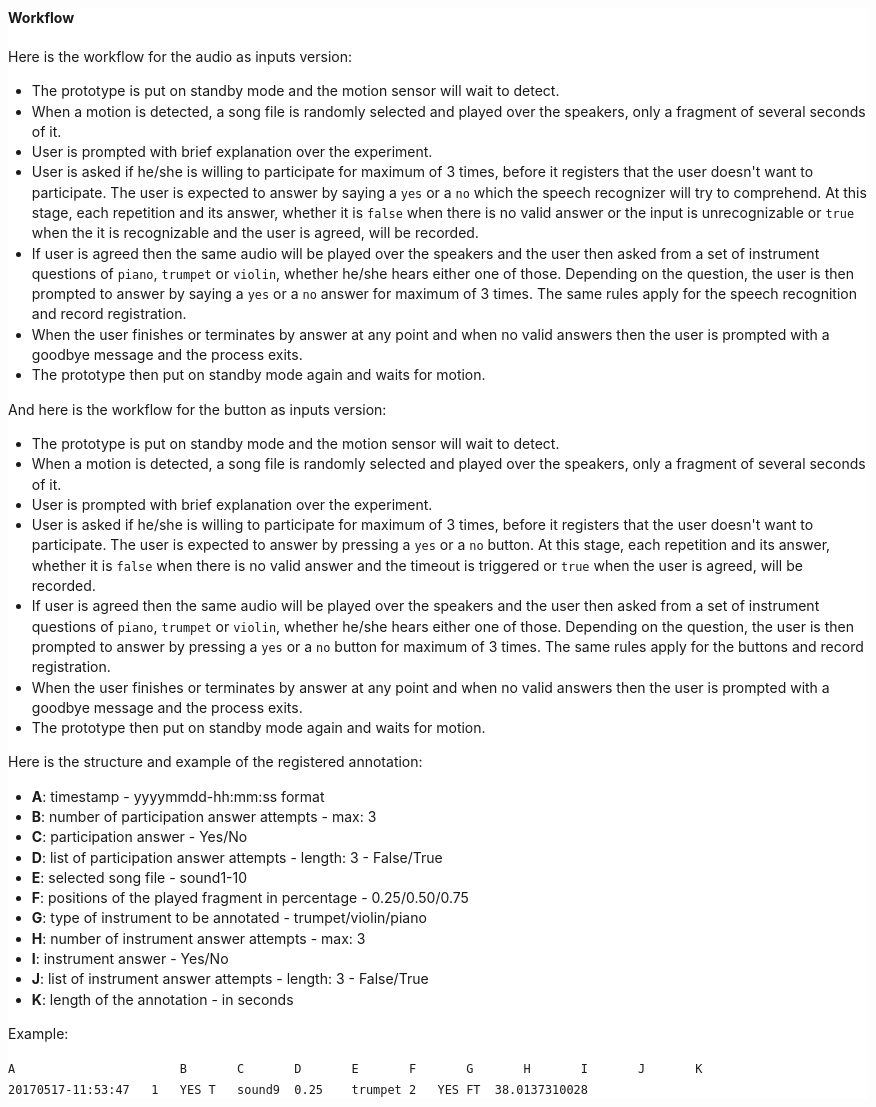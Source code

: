 #### Workflow
Here is the workflow for the audio as inputs version:
- The prototype is put on standby mode and the motion sensor will wait to detect.
- When a motion is detected, a song file is randomly selected and played over the speakers, only a fragment of several seconds of it.
- User is prompted with brief explanation over the experiment.
- User is asked if he/she is willing to participate for maximum of 3 times, before it registers that the user doesn't want to participate. The user is expected to answer by saying a `yes` or a `no` which the speech recognizer will try to comprehend. At this stage, each repetition and its answer, whether it is `false` when there is no valid answer or the input is unrecognizable or `true` when the it is recognizable and the user is agreed, will be recorded.
- If user is agreed then the same audio will be played over the speakers and the user then asked from a set of instrument questions of `piano`, `trumpet` or `violin`, whether he/she hears either one of those. Depending on the question, the user is then prompted to answer by saying a `yes` or a `no` answer for maximum of 3 times. The same rules apply for the speech recognition and record registration. 
- When the user finishes or terminates by answer at any point and when no valid answers then the user is prompted with a goodbye message and the process exits.
- The prototype then put on standby mode again and waits for motion.

And here is the workflow for the button as inputs version:
- The prototype is put on standby mode and the motion sensor will wait to detect.
- When a motion is detected, a song file is randomly selected and played over the speakers, only a fragment of several seconds of it.
- User is prompted with brief explanation over the experiment.
- User is asked if he/she is willing to participate for maximum of 3 times, before it registers that the user doesn't want to participate. The user is expected to answer by pressing a `yes` or a `no` button. At this stage, each repetition and its answer, whether it is `false` when there is no valid answer and the timeout is triggered or `true` when the user is agreed, will be recorded.
- If user is agreed then the same audio will be played over the speakers and the user then asked from a set of instrument questions of `piano`, `trumpet` or `violin`, whether he/she hears either one of those. Depending on the question, the user is then prompted to answer by pressing a `yes` or a `no` button for maximum of 3 times. The same rules apply for the buttons and record registration. 
- When the user finishes or terminates by answer at any point and when no valid answers then the user is prompted with a goodbye message and the process exits.
- The prototype then put on standby mode again and waits for motion.

Here is the structure and example of the registered annotation:
- **A**: timestamp - yyyymmdd-hh:mm:ss format 
- **B**: number of participation answer attempts - max: 3 
- **C**: participation answer - Yes/No 
- **D**: list of participation answer attempts - length: 3 - False/True
- **E**: selected song file - sound1-10
- **F**: positions of the played fragment in percentage - 0.25/0.50/0.75
- **G**: type of instrument to be annotated - trumpet/violin/piano
- **H**: number of instrument answer attempts - max: 3
- **I**: instrument answer - Yes/No
- **J**: list of instrument answer attempts - length: 3 - False/True
- **K**: length of the annotation - in seconds

Example:
```
A                       B       C       D       E       F       G       H       I       J       K
20170517-11:53:47	1	YES	T	sound9	0.25	trumpet	2	YES	FT	38.0137310028
```
